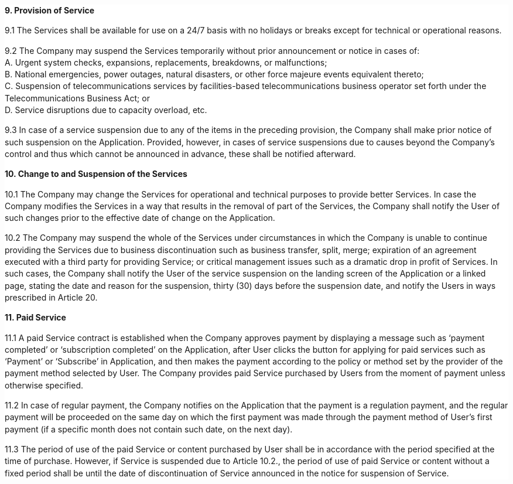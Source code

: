   

**9\. Provision of Service**

  

9.1 The Services shall be available for use on a 24/7 basis with no holidays or breaks except for technical or operational reasons.  
  
9.2 The Company may suspend the Services temporarily without prior announcement or notice in cases of:  
A. Urgent system checks, expansions, replacements, breakdowns, or malfunctions;  
B. National emergencies, power outages, natural disasters, or other force majeure events equivalent thereto;  
C. Suspension of telecommunications services by facilities-based telecommunications business operator set forth under the Telecommunications Business Act; or  
D. Service disruptions due to capacity overload, etc.  
  
9.3 In case of a service suspension due to any of the items in the preceding provision, the Company shall make prior notice of such suspension on the Application. Provided, however, in cases of service suspensions due to causes beyond the Company’s control and thus which cannot be announced in advance, these shall be notified afterward.

  

**10\. Change to and Suspension of the Services**

  

10.1 The Company may change the Services for operational and technical purposes to provide better Services. In case the Company modifies the Services in a way that results in the removal of part of the Services, the Company shall notify the User of such changes prior to the effective date of change on the Application.  
  
10.2 The Company may suspend the whole of the Services under circumstances in which the Company is unable to continue providing the Services due to business discontinuation such as business transfer, split, merge; expiration of an agreement executed with a third party for providing Service; or critical management issues such as a dramatic drop in profit of Services. In such cases, the Company shall notify the User of the service suspension on the landing screen of the Application or a linked page, stating the date and reason for the suspension, thirty (30) days before the suspension date, and notify the Users in ways prescribed in Article 20.

  

**11\. Paid Service**

  

11.1 A paid Service contract is established when the Company approves payment by displaying a message such as ‘payment completed’ or ‘subscription completed’ on the Application, after User clicks the button for applying for paid services such as ‘Payment’ or ‘Subscribe’ in Application, and then makes the payment according to the policy or method set by the provider of the payment method selected by User. The Company provides paid Service purchased by Users from the moment of payment unless otherwise specified.  
  
11.2 In case of regular payment, the Company notifies on the Application that the payment is a regulation payment, and the regular payment will be proceeded on the same day on which the first payment was made through the payment method of User’s first payment (if a specific month does not contain such date, on the next day).  
  
11.3 The period of use of the paid Service or content purchased by User shall be in accordance with the period specified at the time of purchase. However, if Service is suspended due to Article 10.2., the period of use of paid Service or content without a fixed period shall be until the date of discontinuation of Service announced in the notice for suspension of Service.  
  